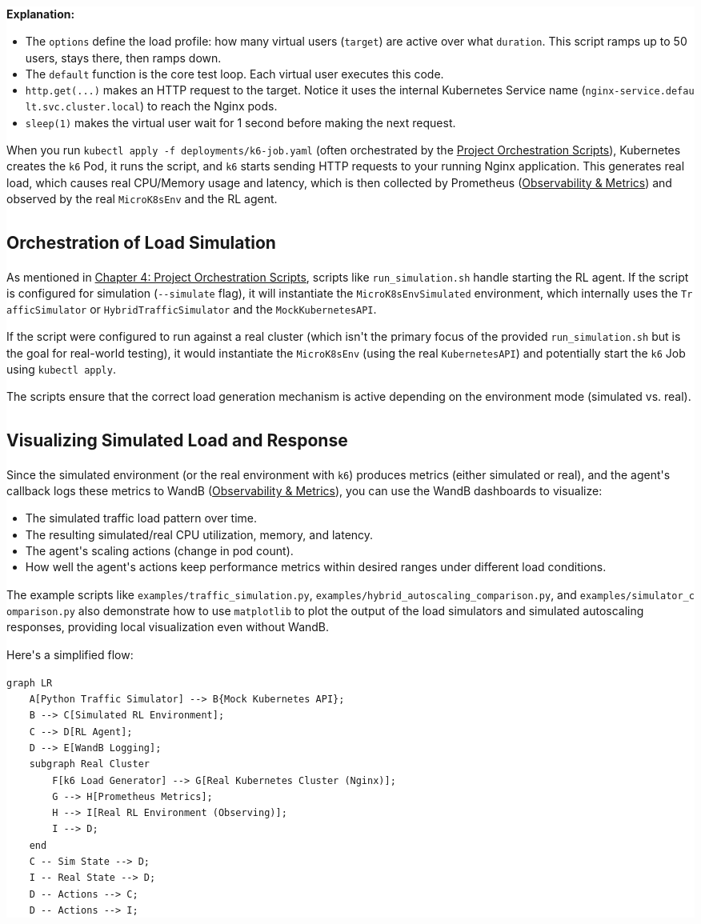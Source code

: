 **Explanation:**

*   The `options` define the load profile: how many virtual users (`target`) are active over what `duration`. This script ramps up to 50 users, stays there, then ramps down.
*   The `default` function is the core test loop. Each virtual user executes this code.
*   `http.get(...)` makes an HTTP request to the target. Notice it uses the internal Kubernetes Service name (`nginx-service.default.svc.cluster.local`) to reach the Nginx pods.
*   `sleep(1)` makes the virtual user wait for 1 second before making the next request.

When you run `kubectl apply -f deployments/k6-job.yaml` (often orchestrated by the [Project Orchestration Scripts](04_project_orchestration_scripts_.md)), Kubernetes creates the `k6` Pod, it runs the script, and `k6` starts sending HTTP requests to your running Nginx application. This generates real load, which causes real CPU/Memory usage and latency, which is then collected by Prometheus ([Observability & Metrics](02_observability___metrics_.md)) and observed by the real `MicroK8sEnv` and the RL agent.

## Orchestration of Load Simulation

As mentioned in [Chapter 4: Project Orchestration Scripts](04_project_orchestration_scripts_.md), scripts like `run_simulation.sh` handle starting the RL agent. If the script is configured for simulation (`--simulate` flag), it will instantiate the `MicroK8sEnvSimulated` environment, which internally uses the `TrafficSimulator` or `HybridTrafficSimulator` and the `MockKubernetesAPI`.

If the script were configured to run against a real cluster (which isn't the primary focus of the provided `run_simulation.sh` but is the goal for real-world testing), it would instantiate the `MicroK8sEnv` (using the real `KubernetesAPI`) and potentially start the `k6` Job using `kubectl apply`.

The scripts ensure that the correct load generation mechanism is active depending on the environment mode (simulated vs. real).

## Visualizing Simulated Load and Response

Since the simulated environment (or the real environment with `k6`) produces metrics (either simulated or real), and the agent's callback logs these metrics to WandB ([Observability & Metrics](02_observability___metrics_.md)), you can use the WandB dashboards to visualize:

*   The simulated traffic load pattern over time.
*   The resulting simulated/real CPU utilization, memory, and latency.
*   The agent's scaling actions (change in pod count).
*   How well the agent's actions keep performance metrics within desired ranges under different load conditions.

The example scripts like `examples/traffic_simulation.py`, `examples/hybrid_autoscaling_comparison.py`, and `examples/simulator_comparison.py` also demonstrate how to use `matplotlib` to plot the output of the load simulators and simulated autoscaling responses, providing local visualization even without WandB.

Here's a simplified flow:

```mermaid
graph LR
    A[Python Traffic Simulator] --> B{Mock Kubernetes API};
    B --> C[Simulated RL Environment];
    C --> D[RL Agent];
    D --> E[WandB Logging];
    subgraph Real Cluster
        F[k6 Load Generator] --> G[Real Kubernetes Cluster (Nginx)];
        G --> H[Prometheus Metrics];
        H --> I[Real RL Environment (Observing)];
        I --> D;
    end
    C -- Sim State --> D;
    I -- Real State --> D;
    D -- Actions --> C;
    D -- Actions --> I;
```
